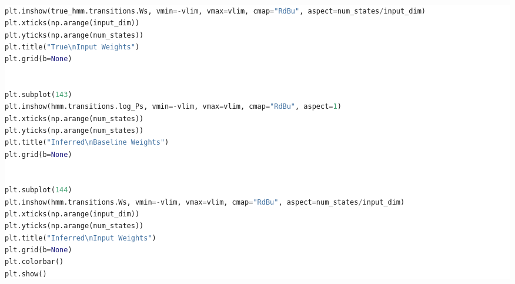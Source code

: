 ```python
plt.imshow(true_hmm.transitions.Ws, vmin=-vlim, vmax=vlim, cmap="RdBu", aspect=num_states/input_dim)
plt.xticks(np.arange(input_dim))
plt.yticks(np.arange(num_states))
plt.title("True\nInput Weights")
plt.grid(b=None)


plt.subplot(143)
plt.imshow(hmm.transitions.log_Ps, vmin=-vlim, vmax=vlim, cmap="RdBu", aspect=1)
plt.xticks(np.arange(num_states))
plt.yticks(np.arange(num_states))
plt.title("Inferred\nBaseline Weights")
plt.grid(b=None)


plt.subplot(144)
plt.imshow(hmm.transitions.Ws, vmin=-vlim, vmax=vlim, cmap="RdBu", aspect=num_states/input_dim)
plt.xticks(np.arange(input_dim))
plt.yticks(np.arange(num_states))
plt.title("Inferred\nInput Weights")
plt.grid(b=None)
plt.colorbar()
plt.show()
```
